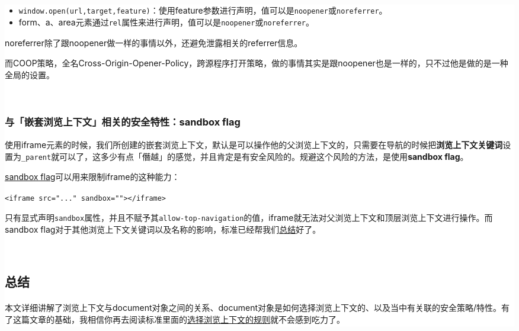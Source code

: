 - `window.open(url,target,feature)`：使用feature参数进行声明，值可以是`noopener`或`noreferrer`。
- form、a、area元素通过`rel`属性来进行声明，值可以是`noopener`或`noreferrer`。

noreferrer除了跟noopener做一样的事情以外，还避免泄露相关的referrer信息。

而COOP策略，全名Cross-Origin-Opener-Policy，跨源程序打开策略，做的事情其实是跟noopener也是一样的，只不过他是做的是一种全局的设置。


<br/>


### 与「嵌套浏览上下文」相关的安全特性：sandbox flag

使用iframe元素的时候，我们所创建的嵌套浏览上下文，默认是可以操作他的父浏览上下文的，只需要在导航的时候把**浏览上下文关键词**设置为`_parent`就可以了，这多少有点「僭越」的感觉，并且肯定是有安全风险的。规避这个风险的方法，是使用**sandbox flag**。

[sandbox flag](https://developer.mozilla.org/en-US/docs/Web/HTML/Element/iframe#attr-sandbox)可以用来限制iframe的这种能力：

```
<iframe src="..." sandbox=""></iframe>
```

只有显式声明`sandbox`属性，并且不赋予其`allow-top-navigation`的值，iframe就无法对父浏览上下文和顶层浏览上下文进行操作。而sandbox flag对于其他浏览上下文关键词以及名称的影响，标准已经帮我们[总结](https://html.spec.whatwg.org/#browsing-context-names:the-iframe-element)好了。


<br/>


## 总结

本文详细讲解了浏览上下文与document对象之间的关系、document对象是如何选择浏览上下文的、以及当中有关联的安全策略/特性。有了这篇文章的基础，我相信你再去阅读标准里面的[选择浏览上下文的规则](https://html.spec.whatwg.org/#the-rules-for-choosing-a-browsing-context-given-a-browsing-context-name)就不会感到吃力了。

